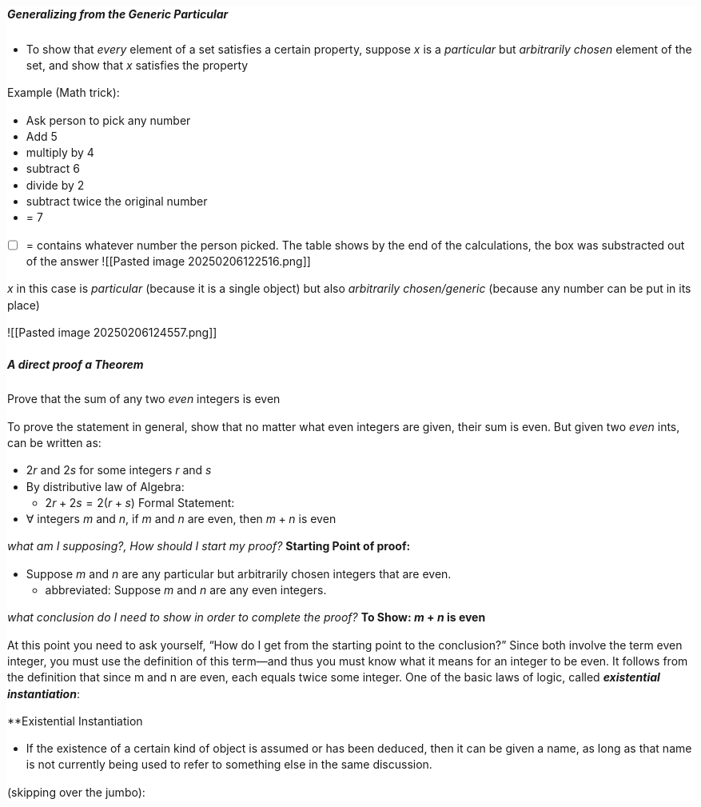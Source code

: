 ##### Generalizing from the Generic Particular
- To show that *every* element of a set satisfies a certain property, suppose $x$ is a *particular* but *arbitrarily chosen* element of the set, and show that *x* satisfies the property

Example (Math trick):
- Ask person to pick any number
- Add 5
- multiply by 4
- subtract 6
- divide by 2
- subtract twice the original number
- = 7

- [ ] = contains whatever number the person picked. The table shows by the end of the calculations, the box was substracted out of the answer 
![[Pasted image 20250206122516.png]]

$x$ in this case is *particular* (because it is a single object) but also *arbitrarily chosen/generic* (because any number can be put in its place)

![[Pasted image 20250206124557.png]]

##### A direct proof a Theorem
Prove that the sum of any two *even* integers is even
 
 To prove the statement in general, show that no matter what even integers are given, their sum is even. 
 But given two *even* ints, can be written as:
- $2r$ and $2s$ for some integers $r$ and $s$
- By distributive law of Algebra:
	- $2r+2s=2(r+s)$
Formal Statement:
- $\forall$ integers $m$ and $n$, if $m$ and $n$ are even, then $m+n$ is even 

*what am I supposing?, How should I start my proof?*
**Starting Point of proof:**
- Suppose *m* and *n* are any particular but arbitrarily chosen integers that are even.
	- abbreviated: Suppose $m$ and $n$ are any even integers.

*what conclusion do I need to show in order to complete the proof?*
**To Show: *m* + *n* is even** 

At this point you need to ask yourself, “How do I get from the starting point to the conclusion?” Since both involve the term even integer, you must use the definition of this term—and thus you must know what it means for an integer to be even. It follows from the definition that since m and n are even, each equals twice some integer. 
One of the basic laws of logic, called ***existential instantiation***: 

**Existential Instantiation
- If the existence of a certain kind of object is assumed or has been deduced, then it can be given a name, as long as that name is not currently being used to refer to something else in the same discussion.

(skipping over the jumbo):
